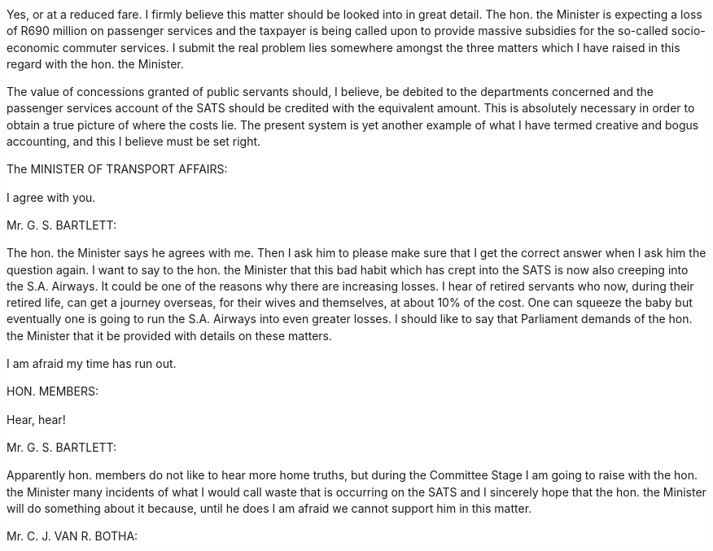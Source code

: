<p>Yes, or at a reduced fare. I firmly believe this matter should be looked into in great detail. The hon. the Minister is expecting a loss of R690 million on passenger services and the taxpayer is being called upon to provide massive subsidies for the so-called socio-economic commuter services. I submit the real problem lies somewhere amongst the three matters which I have raised in this regard with the hon. the Minister.</p>

<p>The value of concessions granted of public servants should, I believe, be debited to the departments concerned and the passenger services account of the SATS should be credited with the equivalent amount. This is absolutely necessary in order to obtain a true picture of where the costs lie. The present system is yet another example of what I have termed creative and bogus accounting, and this I believe must be set right.</p>

</speech>

<speech by="#minister_of_transport_affairs">

<from>The <person refersTo="hansard_za">MINISTER OF TRANSPORT AFFAIRS</person>:</from>

<p>I agree with you.</p>

</speech>

<speech by="#bartlett">

<from>Mr. <person refersTo="hansard_za">G. S. BARTLETT</person>:</from>

<p>The hon. the Minister says he agrees with me. Then I ask him to please make sure that I get the correct answer when I ask him the question again. I want to say to the hon. the Minister that this bad habit which has crept into the SATS is now also creeping into the S.A. Airways. It could be one of the reasons why there are increasing losses. I hear of retired servants who now, during their retired life, can get a journey overseas, for their wives and themselves, at about 10% of the cost. One can squeeze the baby but eventually one is going to run the S.A. Airways into even greater losses. I should like to say that Parliament demands of the hon. the Minister that it be provided with details on these matters.</p>

<p>I am afraid my time has run out.</p>

</speech>

<speech by="#hon_members">

<from><person refersTo="hansard_za">HON. MEMBERS</person>:</from>

 <p>Hear, hear!</p>

</speech>

<speech by="#bartlett">

<from>Mr. <person refersTo="hansard_za">G. S. BARTLETT</person>:</from>

<p>Apparently hon. members do not like to hear more home truths, but during the Committee Stage I am going to raise with the hon. the Minister many incidents of what I would call waste that is occurring on the SATS and I sincerely hope that the hon. the Minister will do something about it because, until he does I am afraid we cannot support him in this matter.</p>

</speech>

<speech by="#botha">

<from>Mr. <person refersTo="hansard_za">C. J. VAN R. BOTHA</person>:</from>
